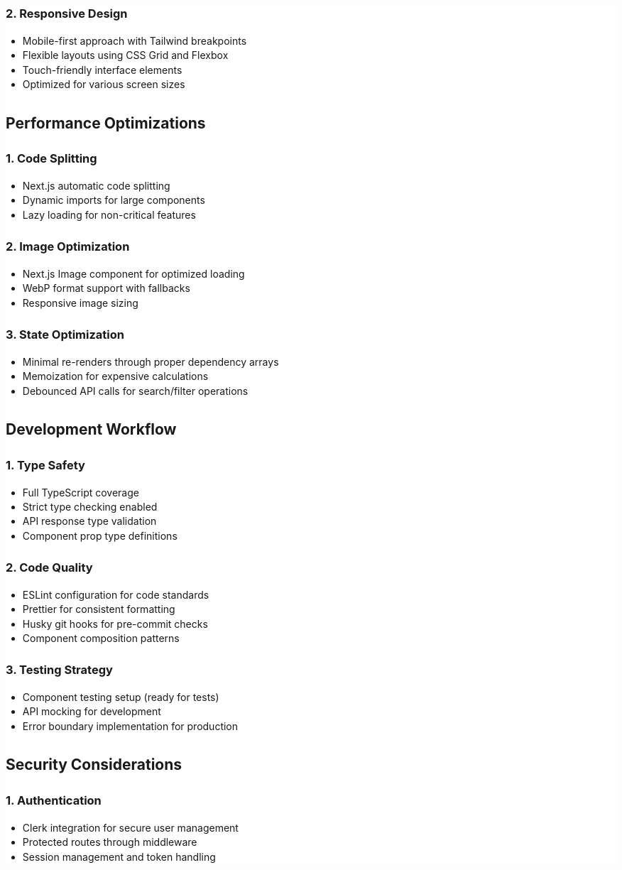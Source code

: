 ### 2. Responsive Design
- Mobile-first approach with Tailwind breakpoints
- Flexible layouts using CSS Grid and Flexbox
- Touch-friendly interface elements
- Optimized for various screen sizes

## Performance Optimizations

### 1. Code Splitting
- Next.js automatic code splitting
- Dynamic imports for large components
- Lazy loading for non-critical features

### 2. Image Optimization
- Next.js Image component for optimized loading
- WebP format support with fallbacks
- Responsive image sizing

### 3. State Optimization
- Minimal re-renders through proper dependency arrays
- Memoization for expensive calculations
- Debounced API calls for search/filter operations

## Development Workflow

### 1. Type Safety
- Full TypeScript coverage
- Strict type checking enabled
- API response type validation
- Component prop type definitions

### 2. Code Quality
- ESLint configuration for code standards
- Prettier for consistent formatting
- Husky git hooks for pre-commit checks
- Component composition patterns

### 3. Testing Strategy
- Component testing setup (ready for tests)
- API mocking for development
- Error boundary implementation for production

## Security Considerations

### 1. Authentication
- Clerk integration for secure user management
- Protected routes through middleware
- Session management and token handling
